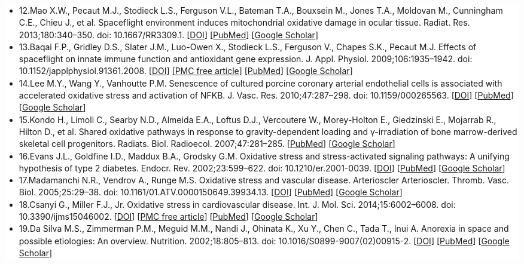 *   12.Mao X.W., Pecaut M.J., Stodieck L.S., Ferguson V.L., Bateman T.A., Bouxsein M., Jones T.A., Moldovan M., Cunningham C.E., Chieu J., et al. Spaceflight environment induces mitochondrial oxidative damage in ocular tissue. Radiat. Res. 2013;180:340–350. doi: 10.1667/RR3309.1. \[[DOI](https://doi.org/10.1667/RR3309.1)\] \[[PubMed](https://pubmed.ncbi.nlm.nih.gov/24033191/)\] \[[Google Scholar](https://scholar.google.com/scholar_lookup?journal=Radiat.%20Res.&title=Spaceflight%20environment%20induces%20mitochondrial%20oxidative%20damage%20in%20ocular%20tissue&author=X.W.%20Mao&author=M.J.%20Pecaut&author=L.S.%20Stodieck&author=V.L.%20Ferguson&author=T.A.%20Bateman&volume=180&publication_year=2013&pages=340-350&pmid=24033191&doi=10.1667/RR3309.1&)\]
*   13.Baqai F.P., Gridley D.S., Slater J.M., Luo-Owen X., Stodieck L.S., Ferguson V., Chapes S.K., Pecaut M.J. Effects of spaceflight on innate immune function and antioxidant gene expression. J. Appl. Physiol. 2009;106:1935–1942. doi: 10.1152/japplphysiol.91361.2008. \[[DOI](https://doi.org/10.1152/japplphysiol.91361.2008)\] \[[PMC free article](https://www.ncbi.nlm.nih.gov/articles/PMC2692779/)\] \[[PubMed](https://pubmed.ncbi.nlm.nih.gov/19342437/)\] \[[Google Scholar](https://scholar.google.com/scholar_lookup?journal=J.%20Appl.%20Physiol.&title=Effects%20of%20spaceflight%20on%20innate%20immune%20function%20and%20antioxidant%20gene%20expression&author=F.P.%20Baqai&author=D.S.%20Gridley&author=J.M.%20Slater&author=X.%20Luo-Owen&author=L.S.%20Stodieck&volume=106&publication_year=2009&pages=1935-1942&pmid=19342437&doi=10.1152/japplphysiol.91361.2008&)\]
*   14.Lee M.Y., Wang Y., Vanhoutte P.M. Senescence of cultured porcine coronary arterial endothelial cells is associated with accelerated oxidative stress and activation of NFKB. J. Vasc. Res. 2010;47:287–298. doi: 10.1159/000265563. \[[DOI](https://doi.org/10.1159/000265563)\] \[[PubMed](https://pubmed.ncbi.nlm.nih.gov/20016203/)\] \[[Google Scholar](https://scholar.google.com/scholar_lookup?journal=J.%20Vasc.%20Res.&title=Senescence%20of%20cultured%20porcine%20coronary%20arterial%20endothelial%20cells%20is%20associated%20with%20accelerated%20oxidative%20stress%20and%20activation%20of%20NFKB&author=M.Y.%20Lee&author=Y.%20Wang&author=P.M.%20Vanhoutte&volume=47&publication_year=2010&pages=287-298&pmid=20016203&doi=10.1159/000265563&)\]
*   15.Kondo H., Limoli C., Searby N.D., Almeida E.A., Loftus D.J., Vercoutere W., Morey-Holton E., Giedzinski E., Mojarrab R., Hilton D., et al. Shared oxidative pathways in response to gravity-dependent loading and γ-irradiation of bone marrow-derived skeletal cell progenitors. Radiats. Biol. Radioecol. 2007;47:281–285. \[[PubMed](https://pubmed.ncbi.nlm.nih.gov/17867495/)\] \[[Google Scholar](https://scholar.google.com/scholar_lookup?journal=Radiats.%20Biol.%20Radioecol.&title=Shared%20oxidative%20pathways%20in%20response%20to%20gravity-dependent%20loading%20and%20%CE%B3-irradiation%20of%20bone%20marrow-derived%20skeletal%20cell%20progenitors&author=H.%20Kondo&author=C.%20Limoli&author=N.D.%20Searby&author=E.A.%20Almeida&author=D.J.%20Loftus&volume=47&publication_year=2007&pages=281-285&pmid=17867495&)\]
*   16.Evans J.L., Goldfine I.D., Maddux B.A., Grodsky G.M. Oxidative stress and stress-activated signaling pathways: A unifying hypothesis of type 2 diabetes. Endocr. Rev. 2002;23:599–622. doi: 10.1210/er.2001-0039. \[[DOI](https://doi.org/10.1210/er.2001-0039)\] \[[PubMed](https://pubmed.ncbi.nlm.nih.gov/12372842/)\] \[[Google Scholar](https://scholar.google.com/scholar_lookup?journal=Endocr.%20Rev.&title=Oxidative%20stress%20and%20stress-activated%20signaling%20pathways:%20A%20unifying%20hypothesis%20of%20type%202%20diabetes&author=J.L.%20Evans&author=I.D.%20Goldfine&author=B.A.%20Maddux&author=G.M.%20Grodsky&volume=23&publication_year=2002&pages=599-622&pmid=12372842&doi=10.1210/er.2001-0039&)\]
*   17.Madamanchi N.R., Vendrov A., Runge M.S. Oxidative stress and vascular disease. Arterioscler Arterioscler. Thromb. Vasc. Biol. 2005;25:29–38. doi: 10.1161/01.ATV.0000150649.39934.13. \[[DOI](https://doi.org/10.1161/01.ATV.0000150649.39934.13)\] \[[PubMed](https://pubmed.ncbi.nlm.nih.gov/15539615/)\] \[[Google Scholar](https://scholar.google.com/scholar_lookup?journal=Arterioscler%20Arterioscler.%20Thromb.%20Vasc.%20Biol.&title=Oxidative%20stress%20and%20vascular%20disease&author=N.R.%20Madamanchi&author=A.%20Vendrov&author=M.S.%20Runge&volume=25&publication_year=2005&pages=29-38&pmid=15539615&doi=10.1161/01.ATV.0000150649.39934.13&)\]
*   18.Csanyi G., Miller F.J., Jr. Oxidative stress in cardiovascular disease. Int. J. Mol. Sci. 2014;15:6002–6008. doi: 10.3390/ijms15046002. \[[DOI](https://doi.org/10.3390/ijms15046002)\] \[[PMC free article](https://www.ncbi.nlm.nih.gov/articles/PMC4013610/)\] \[[PubMed](https://pubmed.ncbi.nlm.nih.gov/24722571/)\] \[[Google Scholar](https://scholar.google.com/scholar_lookup?journal=Int.%20J.%20Mol.%20Sci.&title=Oxidative%20stress%20in%20cardiovascular%20disease&author=G.%20Csanyi&author=F.J.%20Miller&volume=15&publication_year=2014&pages=6002-6008&pmid=24722571&doi=10.3390/ijms15046002&)\]
*   19.Da Silva M.S., Zimmerman P.M., Meguid M.M., Nandi J., Ohinata K., Xu Y., Chen C., Tada T., Inui A. Anorexia in space and possible etiologies: An overview. Nutrition. 2002;18:805–813. doi: 10.1016/S0899-9007(02)00915-2. \[[DOI](https://doi.org/10.1016/S0899-9007\(02\)00915-2)\] \[[PubMed](https://pubmed.ncbi.nlm.nih.gov/12361771/)\] \[[Google Scholar](https://scholar.google.com/scholar_lookup?journal=Nutrition&title=Anorexia%20in%20space%20and%20possible%20etiologies:%20An%20overview&author=M.S.%20Da%20Silva&author=P.M.%20Zimmerman&author=M.M.%20Meguid&author=J.%20Nandi&author=K.%20Ohinata&volume=18&publication_year=2002&pages=805-813&pmid=12361771&doi=10.1016/S0899-9007\(02\)00915-2&)\]